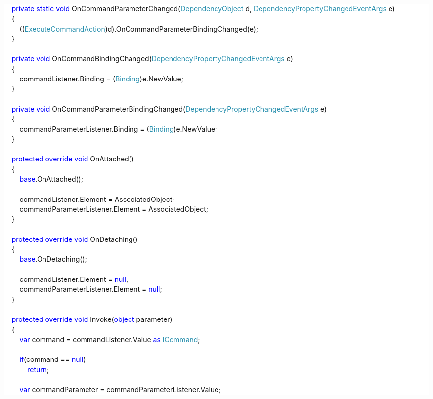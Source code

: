 <p style="margin: 0px;">&nbsp;&nbsp;&nbsp; <span style="color: blue;">private</span> <span style="color: blue;">static</span> <span style="color: blue;">void</span> OnCommandParameterChanged(<span style="color: #2b91af;">DependencyObject</span> d, <span style="color: #2b91af;">DependencyPropertyChangedEventArgs</span> e)</p>
<p style="margin: 0px;">&nbsp;&nbsp;&nbsp; {</p>
<p style="margin: 0px;">&nbsp;&nbsp;&nbsp; &nbsp;&nbsp;&nbsp; ((<span style="color: #2b91af;">ExecuteCommandAction</span>)d).OnCommandParameterBindingChanged(e);</p>
<p style="margin: 0px;">&nbsp;&nbsp;&nbsp; }</p>
<p style="margin: 0px;">&nbsp;</p>
<p style="margin: 0px;">&nbsp;&nbsp;&nbsp; <span style="color: blue;">private</span> <span style="color: blue;">void</span> OnCommandBindingChanged(<span style="color: #2b91af;">DependencyPropertyChangedEventArgs</span> e)</p>
<p style="margin: 0px;">&nbsp;&nbsp;&nbsp; {</p>
<p style="margin: 0px;">&nbsp;&nbsp;&nbsp; &nbsp;&nbsp;&nbsp; commandListener.Binding = (<span style="color: #2b91af;">Binding</span>)e.NewValue;</p>
<p style="margin: 0px;">&nbsp;&nbsp;&nbsp; }</p>
<p style="margin: 0px;">&nbsp;</p>
<p style="margin: 0px;">&nbsp;&nbsp;&nbsp; <span style="color: blue;">private</span> <span style="color: blue;">void</span> OnCommandParameterBindingChanged(<span style="color: #2b91af;">DependencyPropertyChangedEventArgs</span> e)</p>
<p style="margin: 0px;">&nbsp;&nbsp;&nbsp; {</p>
<p style="margin: 0px;">&nbsp;&nbsp;&nbsp; &nbsp;&nbsp;&nbsp; commandParameterListener.Binding = (<span style="color: #2b91af;">Binding</span>)e.NewValue;</p>
<p style="margin: 0px;">&nbsp;&nbsp;&nbsp; }</p>
<p style="margin: 0px;">&nbsp;</p>
<p style="margin: 0px;">&nbsp;&nbsp;&nbsp; <span style="color: blue;">protected</span> <span style="color: blue;">override</span> <span style="color: blue;">void</span> OnAttached()</p>
<p style="margin: 0px;">&nbsp;&nbsp;&nbsp; {</p>
<p style="margin: 0px;">&nbsp;&nbsp;&nbsp; &nbsp;&nbsp;&nbsp; <span style="color: blue;">base</span>.OnAttached();</p>
<p style="margin: 0px;">&nbsp;</p>
<p style="margin: 0px;">&nbsp;&nbsp;&nbsp; &nbsp;&nbsp;&nbsp; commandListener.Element = AssociatedObject;</p>
<p style="margin: 0px;">&nbsp;&nbsp;&nbsp; &nbsp;&nbsp;&nbsp; commandParameterListener.Element = AssociatedObject;</p>
<p style="margin: 0px;">&nbsp;&nbsp;&nbsp; }</p>
<p style="margin: 0px;">&nbsp;</p>
<p style="margin: 0px;">&nbsp;&nbsp;&nbsp; <span style="color: blue;">protected</span> <span style="color: blue;">override</span> <span style="color: blue;">void</span> OnDetaching()</p>
<p style="margin: 0px;">&nbsp;&nbsp;&nbsp; {</p>
<p style="margin: 0px;">&nbsp;&nbsp;&nbsp; &nbsp;&nbsp;&nbsp; <span style="color: blue;">base</span>.OnDetaching();</p>
<p style="margin: 0px;">&nbsp;</p>
<p style="margin: 0px;">&nbsp;&nbsp;&nbsp; &nbsp;&nbsp;&nbsp; commandListener.Element = <span style="color: blue;">null</span>;</p>
<p style="margin: 0px;">&nbsp;&nbsp;&nbsp; &nbsp;&nbsp;&nbsp; commandParameterListener.Element = <span style="color: blue;">null</span>;</p>
<p style="margin: 0px;">&nbsp;&nbsp;&nbsp; }</p>
<p style="margin: 0px;">&nbsp;</p>
<p style="margin: 0px;">&nbsp;&nbsp;&nbsp; <span style="color: blue;">protected</span> <span style="color: blue;">override</span> <span style="color: blue;">void</span> Invoke(<span style="color: blue;">object</span> parameter)</p>
<p style="margin: 0px;">&nbsp;&nbsp;&nbsp; {</p>
<p style="margin: 0px;">&nbsp;&nbsp;&nbsp; &nbsp;&nbsp;&nbsp; <span style="color: blue;">var</span> command = commandListener.Value <span style="color: blue;">as</span> <span style="color: #2b91af;">ICommand</span>;</p>
<p style="margin: 0px;">&nbsp;</p>
<p style="margin: 0px;">&nbsp;&nbsp;&nbsp; &nbsp;&nbsp;&nbsp; <span style="color: blue;">if</span>(command == <span style="color: blue;">null</span>)</p>
<p style="margin: 0px;">&nbsp;&nbsp;&nbsp; &nbsp;&nbsp;&nbsp; &nbsp;&nbsp;&nbsp; <span style="color: blue;">return</span>;</p>
<p style="margin: 0px;">&nbsp;</p>
<p style="margin: 0px;">&nbsp;&nbsp;&nbsp; &nbsp;&nbsp;&nbsp; <span style="color: blue;">var</span> commandParameter = commandParameterListener.Value;</p>